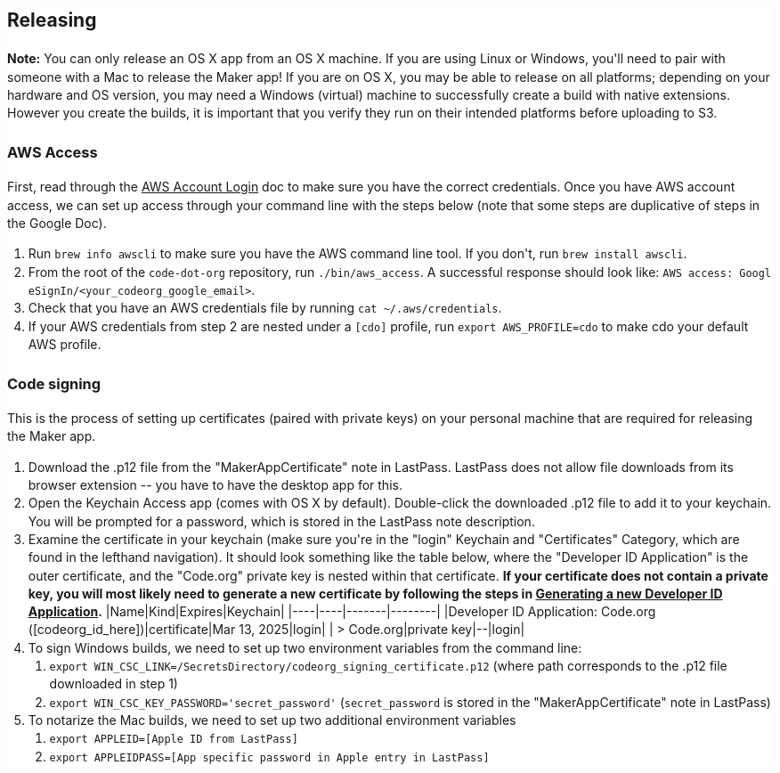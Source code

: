 ## Releasing

**Note:** You can only release an OS X app from an OS X machine. If you are using Linux or Windows, you'll need to pair with someone with a Mac to release the Maker app! If you are on OS X, you may be able to release on all platforms; depending on your hardware and OS version, you may need a Windows (virtual) machine to successfully create a build with native extensions. However you create the builds, it is important that you verify they run on their intended platforms before uploading to S3.

### AWS Access

First, read through the [AWS Account Login](https://docs.google.com/document/d/1dDfEOhyyNYI2zIv4LI--ErJj6OVEJopFLqPxcI0RXOA/edit) doc to make sure you have the correct credentials. Once you have AWS account access, we can set up access through your command line with the steps below (note that some steps are duplicative of steps in the Google Doc).

1. Run `brew info awscli` to make sure you have the AWS command line tool. If you don't, run `brew install awscli`.
2. From the root of the `code-dot-org` repository, run `./bin/aws_access`. A successful response should look like: `AWS access: GoogleSignIn/<your_codeorg_google_email>`.
3. Check that you have an AWS credentials file by running `cat ~/.aws/credentials`.
4. If your AWS credentials from step 2 are nested under a `[cdo]` profile, run `export AWS_PROFILE=cdo` to make cdo your default AWS profile.

### Code signing

This is the process of setting up certificates (paired with private keys) on your personal machine that are required for releasing the Maker app.

1. Download the .p12 file from the "MakerAppCertificate" note in LastPass. LastPass does not allow file downloads from its browser extension -- you have to have the desktop app for this.
2. Open the Keychain Access app (comes with OS X by default). Double-click the downloaded .p12 file to add it to your keychain. You will be prompted for a password, which is stored in the LastPass note description.
3. Examine the certificate in your keychain (make sure you're in the "login" Keychain and "Certificates" Category, which are found in the lefthand navigation). It should look something like the table below, where the "Developer ID Application" is the outer certificate, and the "Code.org" private key is nested within that certificate. **If your certificate does not contain a private key, you will most likely need to generate a new certificate by following the steps in [Generating a new Developer ID Application](#generating-a-new-developer-id-application).**
   |Name|Kind|Expires|Keychain|
   |----|----|-------|--------|
   |Developer ID Application: Code.org ([codeorg_id_here])|certificate|Mar 13, 2025|login|
   | > Code.org|private key|--|login|
4. To sign Windows builds, we need to set up two environment variables from the command line:
   1. `export WIN_CSC_LINK=/SecretsDirectory/codeorg_signing_certificate.p12` (where path corresponds to the .p12 file downloaded in step 1)
   2. `export WIN_CSC_KEY_PASSWORD='secret_password'` (`secret_password` is stored in the "MakerAppCertificate" note in LastPass)
5. To notarize the Mac builds, we need to set up two additional environment variables
   1. `export APPLEID=[Apple ID from LastPass]`
   2. `export APPLEIDPASS=[App specific password in Apple entry in LastPass]`

